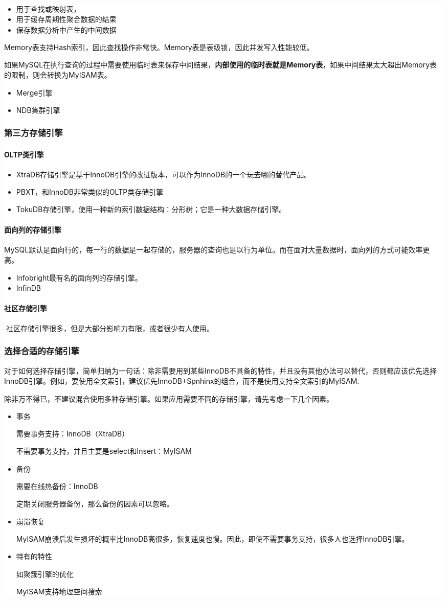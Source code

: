   - 用于查找或映射表，
  - 用于缓存周期性聚合数据的结果
  - 保存数据分析中产生的中间数据

  Memory表支持Hash索引，因此查找操作非常快。Memory表是表级锁，因此并发写入性能较低。

  如果MySQL在执行查询的过程中需要使用临时表来保存中间结果，**内部使用的临时表就是Memory表**，如果中间结果太大超出Memory表的限制，则会转换为MyISAM表。

- Merge引擎

- NDB集群引擎

### 第三方存储引擎

#### OLTP类引擎

- XtraDB存储引擎是基于InnoDB引擎的改进版本，可以作为InnoDB的一个玩去哪的替代产品。

- PBXT，和InnoDB非常类似的OLTP类存储引擎
- TokuDB存储引擎，使用一种新的索引数据结构：分形树；它是一种大数据存储引擎。

#### 面向列的存储引擎

​	MySQL默认是面向行的，每一行的数据是一起存储的，服务器的查询也是以行为单位。而在面对大量数据时，面向列的方式可能效率更高。

- Infobright最有名的面向列的存储引擎。
- InfinDB

#### 社区存储引擎

​	社区存储引擎很多，但是大部分影响力有限，或者很少有人使用。

### 选择合适的存储引擎

​	对于如何选择存储引擎，简单归纳为一句话：除非需要用到某些InnoDB不具备的特性，并且没有其他办法可以替代，否则都应该优先选择InnoDB引擎。例如，要使用全文索引，建议优先InnoDB+Spnhinx的组合，而不是使用支持全文索引的MyISAM.

​	除非万不得已，不建议混合使用多种存储引擎。如果应用需要不同的存储引擎，请先考虑一下几个因素。

- 事务

  需要事务支持：InnoDB（XtraDB）

  不需要事务支持，并且主要是select和Insert：MyISAM

- 备份

  需要在线热备份：InnoDB

  定期关闭服务器备份，那么备份的因素可以忽略。

- 崩溃恢复

  MyISAM崩溃后发生损坏的概率比InnoDB高很多，恢复速度也慢。因此，即使不需要事务支持，很多人也选择InnoDB引擎。

- 特有的特性

  如聚簇引擎的优化

  MyISAM支持地理空间搜索
